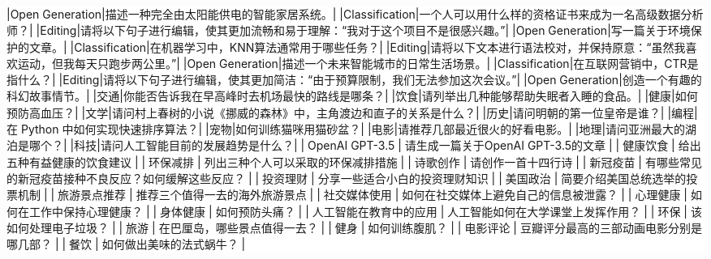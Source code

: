 |Open Generation|描述一种完全由太阳能供电的智能家居系统。|
|Classification|一个人可以用什么样的资格证书来成为一名高级数据分析师？|
|Editing|请将以下句子进行编辑，使其更加流畅和易于理解：“我对于这个项目不是很感兴趣。”|
|Open Generation|写一篇关于环境保护的文章。|
|Classification|在机器学习中，KNN算法通常用于哪些任务？|
|Editing|请将以下文本进行语法校对，并保持原意：“虽然我喜欢运动，但我每天只跑步两公里。”|
|Open Generation|描述一个未来智能城市的日常生活场景。|
|Classification|在互联网营销中，CTR是指什么？|
|Editing|请将以下句子进行编辑，使其更加简洁：“由于预算限制，我们无法参加这次会议。”|
|Open Generation|创造一个有趣的科幻故事情节。|
|交通|你能否告诉我在早高峰时去机场最快的路线是哪条？|
|饮食|请列举出几种能够帮助失眠者入睡的食品。|
|健康|如何预防高血压？|
|文学|请问村上春树的小说《挪威的森林》中，主角渡边和直子的关系是什么？|
|历史|请问明朝的第一位皇帝是谁？|
|编程|在 Python 中如何实现快速排序算法？|
|宠物|如何训练猫咪用猫砂盆？|
|电影|请推荐几部最近很火的好看电影。|
|地理|请问亚洲最大的湖泊是哪个？|
|科技|请问人工智能目前的发展趋势是什么？|
| OpenAI GPT-3.5 | 请生成一篇关于OpenAI GPT-3.5的文章 |
| 健康饮食 | 给出五种有益健康的饮食建议 |
| 环保减排 | 列出三种个人可以采取的环保减排措施 |
| 诗歌创作 | 请创作一首十四行诗 |
| 新冠疫苗 | 有哪些常见的新冠疫苗接种不良反应？如何缓解这些反应？ |
| 投资理财 | 分享一些适合小白的投资理财知识 |
| 美国政治 | 简要介绍美国总统选举的投票机制 |
| 旅游景点推荐 | 推荐三个值得一去的海外旅游景点 |
| 社交媒体使用 | 如何在社交媒体上避免自己的信息被泄露？ |
| 心理健康 | 如何在工作中保持心理健康？ |
| 身体健康             | 如何预防头痛？                                                                                                                                                                                                                                                             |
| 人工智能在教育中的应用 | 人工智能如何在大学课堂上发挥作用？                                                                                                                                                                                                                                             |
| 环保              | 该如何处理电子垃圾？                                                                                                                                                                                                                                                          |
| 旅游              | 在巴厘岛，哪些景点值得一去？                                                                                                                                                                                                                                                  |
| 健身              | 如何训练腹肌？                                                                                                                                                                                                                                                             |
| 电影评论            | 豆瓣评分最高的三部动画电影分别是哪几部？                                                                                                                                                                                                                                          |
| 餐饮              | 如何做出美味的法式蜗牛？                                                                                                                                                                                                                                                      |